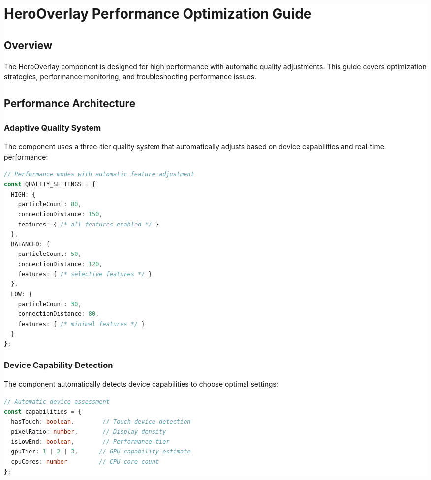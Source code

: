 # HeroOverlay Performance Optimization Guide

## Overview

The HeroOverlay component is designed for high performance with automatic quality adjustments. This guide covers optimization strategies, performance monitoring, and troubleshooting performance issues.

## Performance Architecture

### Adaptive Quality System

The component uses a three-tier quality system that automatically adjusts based on device capabilities and real-time performance:

```typescript
// Performance modes with automatic feature adjustment
const QUALITY_SETTINGS = {
  HIGH: {
    particleCount: 80,
    connectionDistance: 150,
    features: { /* all features enabled */ }
  },
  BALANCED: {
    particleCount: 50,
    connectionDistance: 120,
    features: { /* selective features */ }
  },
  LOW: {
    particleCount: 30,
    connectionDistance: 80,
    features: { /* minimal features */ }
  }
};
```

### Device Capability Detection

The component automatically detects device capabilities to choose optimal settings:

```typescript
// Automatic device assessment
const capabilities = {
  hasTouch: boolean,        // Touch device detection
  pixelRatio: number,       // Display density
  isLowEnd: boolean,        // Performance tier
  gpuTier: 1 | 2 | 3,      // GPU capability estimate
  cpuCores: number         // CPU core count
};
```
